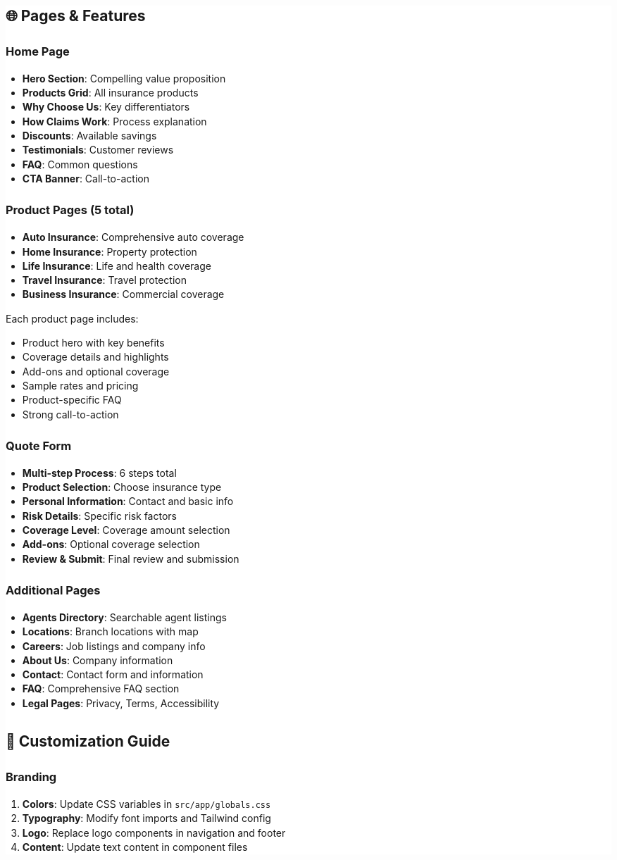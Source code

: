 ## 🌐 Pages & Features

### Home Page
- **Hero Section**: Compelling value proposition
- **Products Grid**: All insurance products
- **Why Choose Us**: Key differentiators
- **How Claims Work**: Process explanation
- **Discounts**: Available savings
- **Testimonials**: Customer reviews
- **FAQ**: Common questions
- **CTA Banner**: Call-to-action

### Product Pages (5 total)
- **Auto Insurance**: Comprehensive auto coverage
- **Home Insurance**: Property protection
- **Life Insurance**: Life and health coverage
- **Travel Insurance**: Travel protection
- **Business Insurance**: Commercial coverage

Each product page includes:
- Product hero with key benefits
- Coverage details and highlights
- Add-ons and optional coverage
- Sample rates and pricing
- Product-specific FAQ
- Strong call-to-action

### Quote Form
- **Multi-step Process**: 6 steps total
- **Product Selection**: Choose insurance type
- **Personal Information**: Contact and basic info
- **Risk Details**: Specific risk factors
- **Coverage Level**: Coverage amount selection
- **Add-ons**: Optional coverage selection
- **Review & Submit**: Final review and submission

### Additional Pages
- **Agents Directory**: Searchable agent listings
- **Locations**: Branch locations with map
- **Careers**: Job listings and company info
- **About Us**: Company information
- **Contact**: Contact form and information
- **FAQ**: Comprehensive FAQ section
- **Legal Pages**: Privacy, Terms, Accessibility

## 🔧 Customization Guide

### Branding
1. **Colors**: Update CSS variables in `src/app/globals.css`
2. **Typography**: Modify font imports and Tailwind config
3. **Logo**: Replace logo components in navigation and footer
4. **Content**: Update text content in component files
